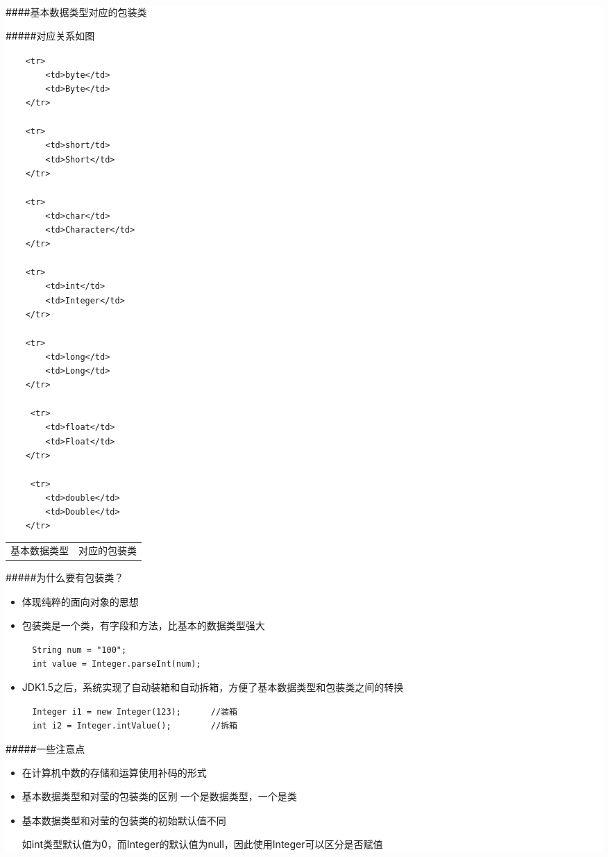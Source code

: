 ####基本数据类型对应的包装类

#####对应关系如图

<table  class="table table=bordered table-striped table-condensed">
        <tr>
            <td>基本数据类型</td>
            <td>对应的包装类</td>
        </tr>

        <tr>
            <td>byte</td>
            <td>Byte</td>
        </tr>

        <tr>
            <td>short/td>
            <td>Short</td>
        </tr>

        <tr>
            <td>char</td>
            <td>Character</td>
        </tr>

        <tr>
            <td>int</td>
            <td>Integer</td>
        </tr>

        <tr>
            <td>long</td>
            <td>Long</td>
        </tr>

         <tr>
            <td>float</td>
            <td>Float</td>
        </tr>

         <tr>
            <td>double</td>
            <td>Double</td>
        </tr>
</table>

#####为什么要有包装类？

* 体现纯粹的面向对象的思想
* 包装类是一个类，有字段和方法，比基本的数据类型强大

        String num = "100";
        int value = Integer.parseInt(num);

* JDK1.5之后，系统实现了自动装箱和自动拆箱，方便了基本数据类型和包装类之间的转换

        Integer i1 = new Integer(123);      //装箱
        int i2 = Integer.intValue();        //拆箱


#####一些注意点
* 在计算机中数的存储和运算使用补码的形式
* 基本数据类型和对莹的包装类的区别 
    一个是数据类型，一个是类

* 基本数据类型和对莹的包装类的初始默认值不同
    
    如int类型默认值为0，而Integer的默认值为null，因此使用Integer可以区分是否赋值
